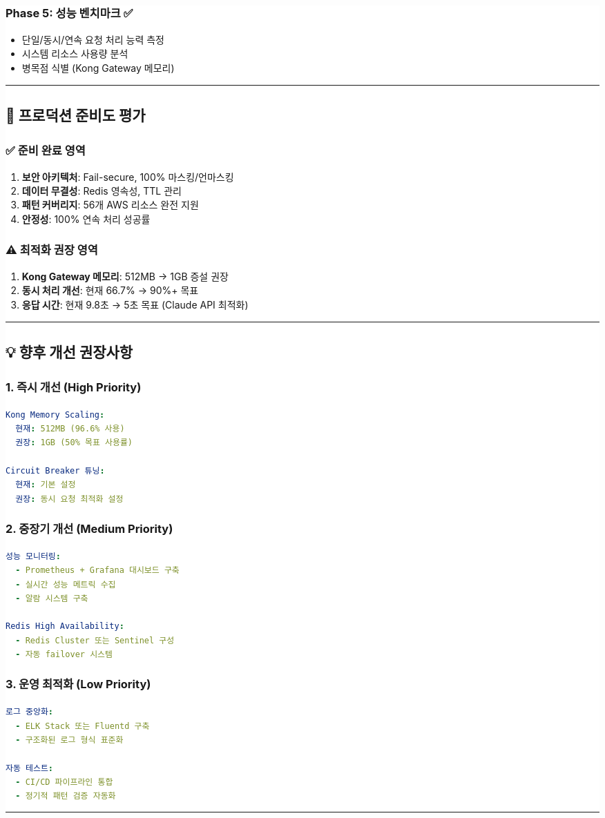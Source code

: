 ### Phase 5: 성능 벤치마크 ✅
- 단일/동시/연속 요청 처리 능력 측정
- 시스템 리소스 사용량 분석
- 병목점 식별 (Kong Gateway 메모리)

---

## 🚀 프로덕션 준비도 평가

### ✅ 준비 완료 영역
1. **보안 아키텍처**: Fail-secure, 100% 마스킹/언마스킹
2. **데이터 무결성**: Redis 영속성, TTL 관리
3. **패턴 커버리지**: 56개 AWS 리소스 완전 지원
4. **안정성**: 100% 연속 처리 성공률

### ⚠️ 최적화 권장 영역
1. **Kong Gateway 메모리**: 512MB → 1GB 증설 권장
2. **동시 처리 개선**: 현재 66.7% → 90%+ 목표
3. **응답 시간**: 현재 9.8초 → 5초 목표 (Claude API 최적화)

---

## 💡 향후 개선 권장사항

### 1. 즉시 개선 (High Priority)
```yaml
Kong Memory Scaling:
  현재: 512MB (96.6% 사용)
  권장: 1GB (50% 목표 사용률)
  
Circuit Breaker 튜닝:
  현재: 기본 설정
  권장: 동시 요청 최적화 설정
```

### 2. 중장기 개선 (Medium Priority)
```yaml
성능 모니터링:
  - Prometheus + Grafana 대시보드 구축
  - 실시간 성능 메트릭 수집
  - 알람 시스템 구축

Redis High Availability:
  - Redis Cluster 또는 Sentinel 구성
  - 자동 failover 시스템
```

### 3. 운영 최적화 (Low Priority)
```yaml
로그 중앙화:
  - ELK Stack 또는 Fluentd 구축
  - 구조화된 로그 형식 표준화

자동 테스트:
  - CI/CD 파이프라인 통합
  - 정기적 패턴 검증 자동화
```

---